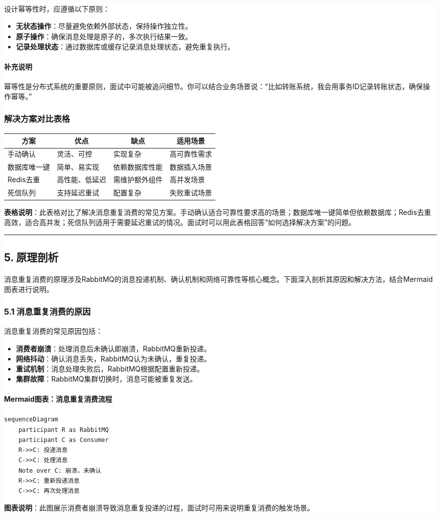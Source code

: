 设计幂等性时，应遵循以下原则：

- **无状态操作**：尽量避免依赖外部状态，保持操作独立性。
- **原子操作**：确保消息处理是原子的，多次执行结果一致。
- **记录处理状态**：通过数据库或缓存记录消息处理状态，避免重复执行。

#### 补充说明

幂等性是分布式系统的重要原则，面试中可能被追问细节。你可以结合业务场景说：“比如转账系统，我会用事务ID记录转账状态，确保操作幂等。”

### 解决方案对比表格

| 方案      | 优点      | 缺点      | 适用场景   |
| ------- | ------- | ------- | ------ |
| 手动确认    | 灵活、可控   | 实现复杂    | 高可靠性需求 |
| 数据库唯一键  | 简单、易实现  | 依赖数据库性能 | 数据插入场景 |
| Redis去重 | 高性能、低延迟 | 需维护额外组件 | 高并发场景  |
| 死信队列    | 支持延迟重试  | 配置复杂    | 失败重试场景 |

**表格说明**：此表格对比了解决消息重复消费的常见方案。手动确认适合可靠性要求高的场景；数据库唯一键简单但依赖数据库；Redis去重高效，适合高并发；死信队列适用于需要延迟重试的情况。面试时可以用此表格回答“如何选择解决方案”的问题。

***

## 5. 原理剖析

消息重复消费的原理涉及RabbitMQ的消息投递机制、确认机制和网络可靠性等核心概念。下面深入剖析其原因和解决方法，结合Mermaid图表进行说明。

### 5.1 消息重复消费的原因

消息重复消费的常见原因包括：

- **消费者崩溃**：处理消息后未确认即崩溃，RabbitMQ重新投递。
- **网络抖动**：确认消息丢失，RabbitMQ认为未确认，重复投递。
- **重试机制**：消息处理失败后，RabbitMQ根据配置重新投递。
- **集群故障**：RabbitMQ集群切换时，消息可能被重复发送。

#### Mermaid图表：消息重复消费流程

```mermaid 
sequenceDiagram
    participant R as RabbitMQ
    participant C as Consumer
    R->>C: 投递消息
    C->>C: 处理消息
    Note over C: 崩溃，未确认
    R->>C: 重新投递消息
    C->>C: 再次处理消息
```


**图表说明**：此图展示消费者崩溃导致消息重复投递的过程，面试时可用来说明重复消费的触发场景。

